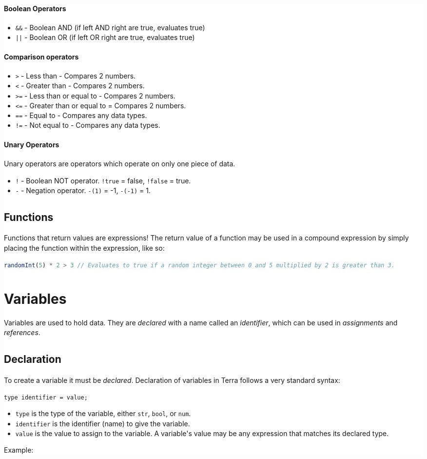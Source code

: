 #### Boolean Operators

- `&&` - Boolean AND (if left AND right are true, evaluates true)
- `||` - Boolean OR (if left OR right are true, evaluates true)

#### Comparison operators

- `>` - Less than - Compares 2 numbers.
- `<` - Greater than - Compares 2 numbers.
- `>=` - Less than or equal to - Compares 2 numbers.
- `<=` - Greater than or equal to = Compares 2 numbers.
- `==` - Equal to - Compares any data types.
- `!=` - Not equal to - Compares any data types.

#### Unary Operators

Unary operators are operators which operate on only one piece of data.

- `!` - Boolean NOT operator. `!true` = false, `!false` = true.
- `-` - Negation operator. `-(1)` = -1, `-(-1)` = 1.

## Functions

Functions that return values are expressions! The return value of a function may be used in a compound expression by
simply placing the function within the expression, like so:

```js
randomInt(5) * 2 > 3 // Evaluates to true if a random integer between 0 and 5 multiplied by 2 is greater than 3.
```

# Variables

Variables are used to hold data. They are _declared_ with a name called an _identifier_, which can be used in _assignments_ and
_references_.

## Declaration

To create a variable it must be _declared_. Declaration of variables in Terra follows a very standard syntax:

```
type identifier = value;
```

- `type` is the type of the variable, either `str`, `bool`, or `num`.
- `identifier` is the identifier (name) to give the variable.
- `value` is the value to assign to the variable. A variable's value may be any expression that matches its declared
  type.

Example:
